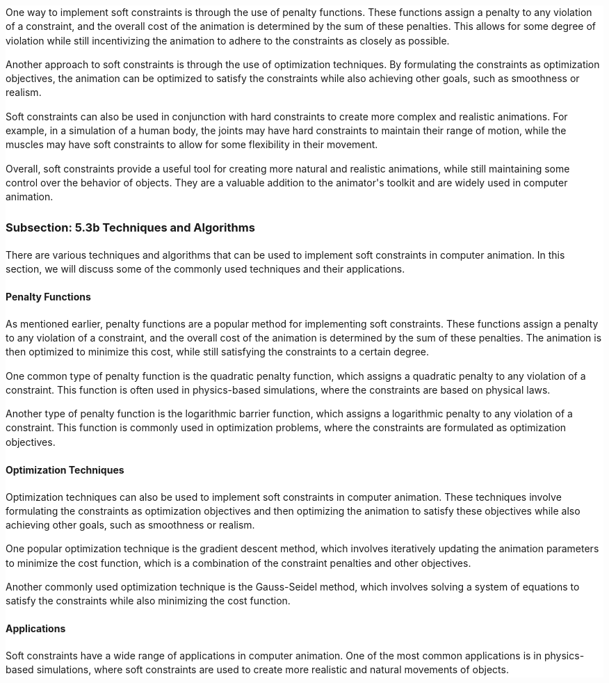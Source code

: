 One way to implement soft constraints is through the use of penalty functions. These functions assign a penalty to any violation of a constraint, and the overall cost of the animation is determined by the sum of these penalties. This allows for some degree of violation while still incentivizing the animation to adhere to the constraints as closely as possible.

Another approach to soft constraints is through the use of optimization techniques. By formulating the constraints as optimization objectives, the animation can be optimized to satisfy the constraints while also achieving other goals, such as smoothness or realism.

Soft constraints can also be used in conjunction with hard constraints to create more complex and realistic animations. For example, in a simulation of a human body, the joints may have hard constraints to maintain their range of motion, while the muscles may have soft constraints to allow for some flexibility in their movement.

Overall, soft constraints provide a useful tool for creating more natural and realistic animations, while still maintaining some control over the behavior of objects. They are a valuable addition to the animator's toolkit and are widely used in computer animation.

### Subsection: 5.3b Techniques and Algorithms

There are various techniques and algorithms that can be used to implement soft constraints in computer animation. In this section, we will discuss some of the commonly used techniques and their applications.

#### Penalty Functions

As mentioned earlier, penalty functions are a popular method for implementing soft constraints. These functions assign a penalty to any violation of a constraint, and the overall cost of the animation is determined by the sum of these penalties. The animation is then optimized to minimize this cost, while still satisfying the constraints to a certain degree.

One common type of penalty function is the quadratic penalty function, which assigns a quadratic penalty to any violation of a constraint. This function is often used in physics-based simulations, where the constraints are based on physical laws.

Another type of penalty function is the logarithmic barrier function, which assigns a logarithmic penalty to any violation of a constraint. This function is commonly used in optimization problems, where the constraints are formulated as optimization objectives.

#### Optimization Techniques

Optimization techniques can also be used to implement soft constraints in computer animation. These techniques involve formulating the constraints as optimization objectives and then optimizing the animation to satisfy these objectives while also achieving other goals, such as smoothness or realism.

One popular optimization technique is the gradient descent method, which involves iteratively updating the animation parameters to minimize the cost function, which is a combination of the constraint penalties and other objectives.

Another commonly used optimization technique is the Gauss-Seidel method, which involves solving a system of equations to satisfy the constraints while also minimizing the cost function.

#### Applications

Soft constraints have a wide range of applications in computer animation. One of the most common applications is in physics-based simulations, where soft constraints are used to create more realistic and natural movements of objects.
